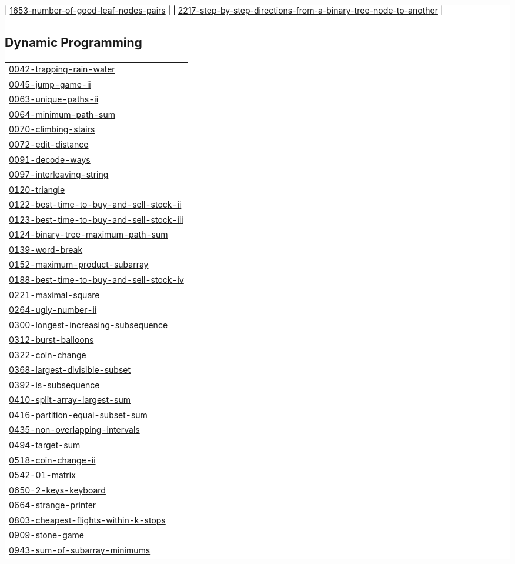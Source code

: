 | [1653-number-of-good-leaf-nodes-pairs](https://github.com/AdityaMalu/LeetCode/tree/master/1653-number-of-good-leaf-nodes-pairs) |
| [2217-step-by-step-directions-from-a-binary-tree-node-to-another](https://github.com/AdityaMalu/LeetCode/tree/master/2217-step-by-step-directions-from-a-binary-tree-node-to-another) |
## Dynamic Programming
|  |
| ------- |
| [0042-trapping-rain-water](https://github.com/AdityaMalu/LeetCode/tree/master/0042-trapping-rain-water) |
| [0045-jump-game-ii](https://github.com/AdityaMalu/LeetCode/tree/master/0045-jump-game-ii) |
| [0063-unique-paths-ii](https://github.com/AdityaMalu/LeetCode/tree/master/0063-unique-paths-ii) |
| [0064-minimum-path-sum](https://github.com/AdityaMalu/LeetCode/tree/master/0064-minimum-path-sum) |
| [0070-climbing-stairs](https://github.com/AdityaMalu/LeetCode/tree/master/0070-climbing-stairs) |
| [0072-edit-distance](https://github.com/AdityaMalu/LeetCode/tree/master/0072-edit-distance) |
| [0091-decode-ways](https://github.com/AdityaMalu/LeetCode/tree/master/0091-decode-ways) |
| [0097-interleaving-string](https://github.com/AdityaMalu/LeetCode/tree/master/0097-interleaving-string) |
| [0120-triangle](https://github.com/AdityaMalu/LeetCode/tree/master/0120-triangle) |
| [0122-best-time-to-buy-and-sell-stock-ii](https://github.com/AdityaMalu/LeetCode/tree/master/0122-best-time-to-buy-and-sell-stock-ii) |
| [0123-best-time-to-buy-and-sell-stock-iii](https://github.com/AdityaMalu/LeetCode/tree/master/0123-best-time-to-buy-and-sell-stock-iii) |
| [0124-binary-tree-maximum-path-sum](https://github.com/AdityaMalu/LeetCode/tree/master/0124-binary-tree-maximum-path-sum) |
| [0139-word-break](https://github.com/AdityaMalu/LeetCode/tree/master/0139-word-break) |
| [0152-maximum-product-subarray](https://github.com/AdityaMalu/LeetCode/tree/master/0152-maximum-product-subarray) |
| [0188-best-time-to-buy-and-sell-stock-iv](https://github.com/AdityaMalu/LeetCode/tree/master/0188-best-time-to-buy-and-sell-stock-iv) |
| [0221-maximal-square](https://github.com/AdityaMalu/LeetCode/tree/master/0221-maximal-square) |
| [0264-ugly-number-ii](https://github.com/AdityaMalu/LeetCode/tree/master/0264-ugly-number-ii) |
| [0300-longest-increasing-subsequence](https://github.com/AdityaMalu/LeetCode/tree/master/0300-longest-increasing-subsequence) |
| [0312-burst-balloons](https://github.com/AdityaMalu/LeetCode/tree/master/0312-burst-balloons) |
| [0322-coin-change](https://github.com/AdityaMalu/LeetCode/tree/master/0322-coin-change) |
| [0368-largest-divisible-subset](https://github.com/AdityaMalu/LeetCode/tree/master/0368-largest-divisible-subset) |
| [0392-is-subsequence](https://github.com/AdityaMalu/LeetCode/tree/master/0392-is-subsequence) |
| [0410-split-array-largest-sum](https://github.com/AdityaMalu/LeetCode/tree/master/0410-split-array-largest-sum) |
| [0416-partition-equal-subset-sum](https://github.com/AdityaMalu/LeetCode/tree/master/0416-partition-equal-subset-sum) |
| [0435-non-overlapping-intervals](https://github.com/AdityaMalu/LeetCode/tree/master/0435-non-overlapping-intervals) |
| [0494-target-sum](https://github.com/AdityaMalu/LeetCode/tree/master/0494-target-sum) |
| [0518-coin-change-ii](https://github.com/AdityaMalu/LeetCode/tree/master/0518-coin-change-ii) |
| [0542-01-matrix](https://github.com/AdityaMalu/LeetCode/tree/master/0542-01-matrix) |
| [0650-2-keys-keyboard](https://github.com/AdityaMalu/LeetCode/tree/master/0650-2-keys-keyboard) |
| [0664-strange-printer](https://github.com/AdityaMalu/LeetCode/tree/master/0664-strange-printer) |
| [0803-cheapest-flights-within-k-stops](https://github.com/AdityaMalu/LeetCode/tree/master/0803-cheapest-flights-within-k-stops) |
| [0909-stone-game](https://github.com/AdityaMalu/LeetCode/tree/master/0909-stone-game) |
| [0943-sum-of-subarray-minimums](https://github.com/AdityaMalu/LeetCode/tree/master/0943-sum-of-subarray-minimums) |